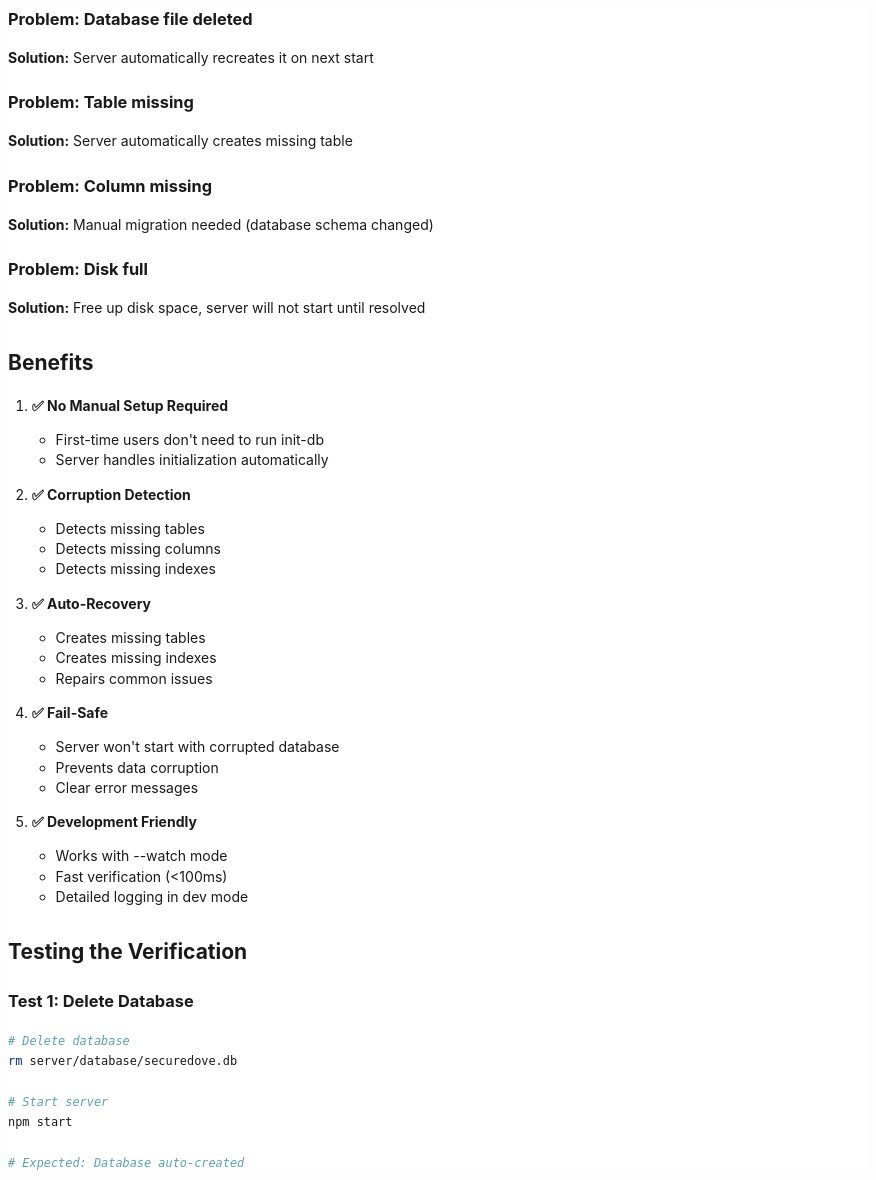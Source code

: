 ### Problem: Database file deleted
**Solution:** Server automatically recreates it on next start

### Problem: Table missing
**Solution:** Server automatically creates missing table

### Problem: Column missing
**Solution:** Manual migration needed (database schema changed)

### Problem: Disk full
**Solution:** Free up disk space, server will not start until resolved

## Benefits

1. **✅ No Manual Setup Required**
   - First-time users don't need to run init-db
   - Server handles initialization automatically

2. **✅ Corruption Detection**
   - Detects missing tables
   - Detects missing columns
   - Detects missing indexes

3. **✅ Auto-Recovery**
   - Creates missing tables
   - Creates missing indexes
   - Repairs common issues

4. **✅ Fail-Safe**
   - Server won't start with corrupted database
   - Prevents data corruption
   - Clear error messages

5. **✅ Development Friendly**
   - Works with --watch mode
   - Fast verification (<100ms)
   - Detailed logging in dev mode

## Testing the Verification

### Test 1: Delete Database
```bash
# Delete database
rm server/database/securedove.db

# Start server
npm start

# Expected: Database auto-created
```
